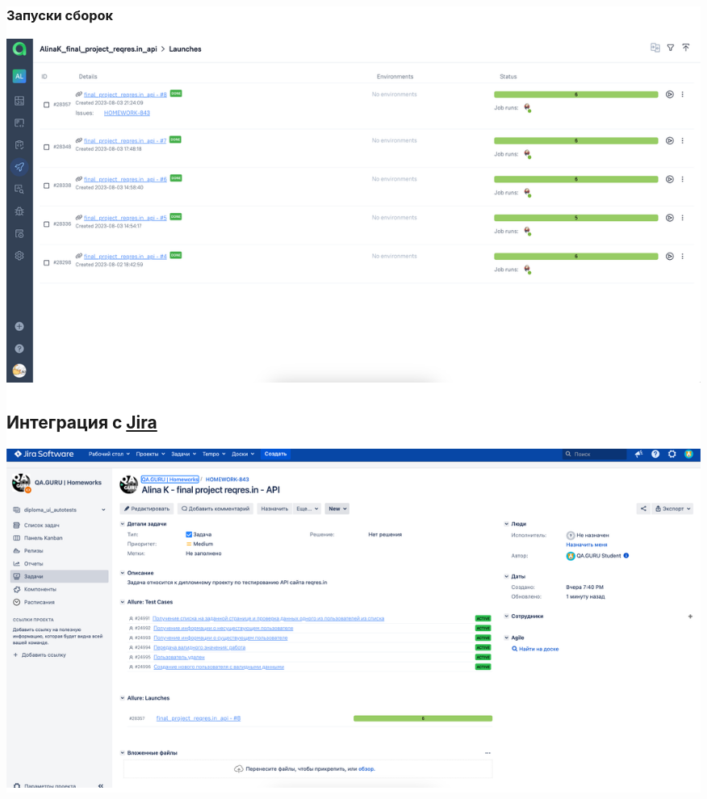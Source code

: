 ### Запуски сборок

<p align="center">
  <img src="img/screenshots/AllureTestOpsLaunches.png" alt="allure-testops-launches" width="900">
</p>

<a id="jira"></a>
## Интеграция с <a target="_blank" href="https://jira.autotests.cloud/browse/HOMEWORK-843"> Jira </a>
<p align="center">
<img src="img/screenshots/Jira.png" alt="jira" width="900">
</p>
